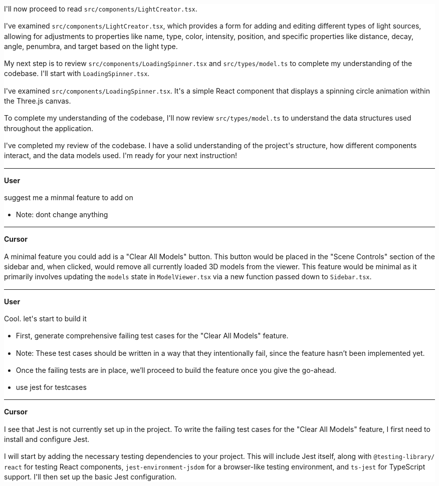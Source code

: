 I'll now proceed to read `src/components/LightCreator.tsx`.

I've examined `src/components/LightCreator.tsx`, which provides a form for adding and editing different types of light sources, allowing for adjustments to properties like name, type, color, intensity, position, and specific properties like distance, decay, angle, penumbra, and target based on the light type.

My next step is to review `src/components/LoadingSpinner.tsx` and `src/types/model.ts` to complete my understanding of the codebase. I'll start with `LoadingSpinner.tsx`.

I've examined `src/components/LoadingSpinner.tsx`. It's a simple React component that displays a spinning circle animation within the Three.js canvas.

To complete my understanding of the codebase, I'll now review `src/types/model.ts` to understand the data structures used throughout the application.

I've completed my review of the codebase. I have a solid understanding of the project's structure, how different components interact, and the data models used. I'm ready for your next instruction!

---

**User**

suggest me a minmal feature to add on

- Note: dont change anything

---

**Cursor**

A minimal feature you could add is a "Clear All Models" button. This button would be placed in the "Scene Controls" section of the sidebar and, when clicked, would remove all currently loaded 3D models from the viewer. This feature would be minimal as it primarily involves updating the `models` state in `ModelViewer.tsx` via a new function passed down to `Sidebar.tsx`.

---

**User**

Cool. let's start to build it

- First, generate comprehensive failing test cases for the "Clear All Models" feature.

- Note: These test cases should be written in a way that they intentionally fail, since the feature hasn’t been implemented yet.

- Once the failing tests are in place, we’ll proceed to build the feature once you give the go-ahead.

- use jest for testcases

---

**Cursor**

I see that Jest is not currently set up in the project. To write the failing test cases for the "Clear All Models" feature, I first need to install and configure Jest.

I will start by adding the necessary testing dependencies to your project. This will include Jest itself, along with `@testing-library/react` for testing React components, `jest-environment-jsdom` for a browser-like testing environment, and `ts-jest` for TypeScript support. I'll then set up the basic Jest configuration.
